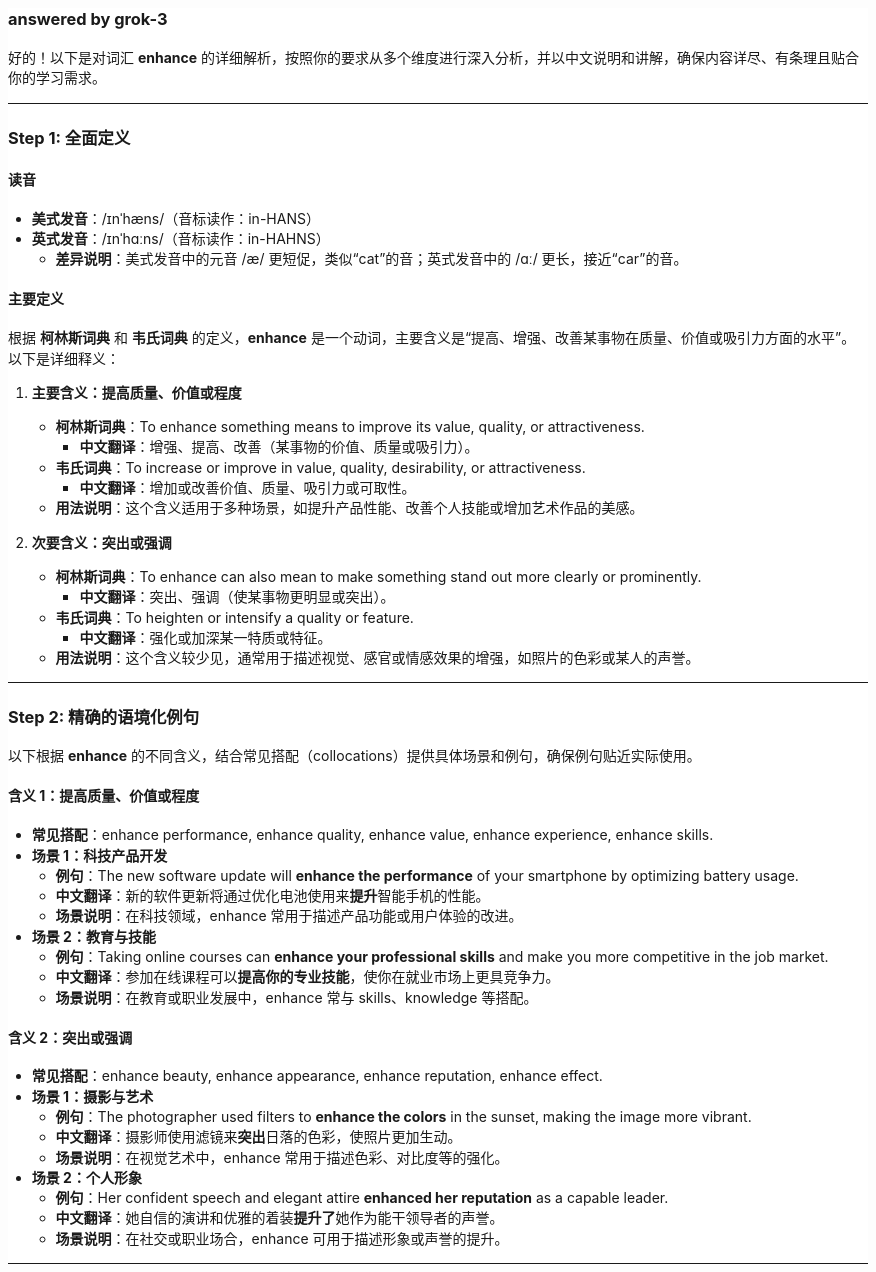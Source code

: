 ### answered by grok-3
好的！以下是对词汇 **enhance** 的详细解析，按照你的要求从多个维度进行深入分析，并以中文说明和讲解，确保内容详尽、有条理且贴合你的学习需求。

---

### Step 1: 全面定义

#### 读音
- **美式发音**：/ɪnˈhæns/（音标读作：in-HANS）
- **英式发音**：/ɪnˈhɑːns/（音标读作：in-HAHNS）
  - **差异说明**：美式发音中的元音 /æ/ 更短促，类似“cat”的音；英式发音中的 /ɑː/ 更长，接近“car”的音。

#### 主要定义
根据 **柯林斯词典** 和 **韦氏词典** 的定义，**enhance** 是一个动词，主要含义是“提高、增强、改善某事物在质量、价值或吸引力方面的水平”。以下是详细释义：

1. **主要含义：提高质量、价值或程度**
   - **柯林斯词典**：To enhance something means to improve its value, quality, or attractiveness.
     - **中文翻译**：增强、提高、改善（某事物的价值、质量或吸引力）。
   - **韦氏词典**：To increase or improve in value, quality, desirability, or attractiveness.
     - **中文翻译**：增加或改善价值、质量、吸引力或可取性。
   - **用法说明**：这个含义适用于多种场景，如提升产品性能、改善个人技能或增加艺术作品的美感。

2. **次要含义：突出或强调**
   - **柯林斯词典**：To enhance can also mean to make something stand out more clearly or prominently.
     - **中文翻译**：突出、强调（使某事物更明显或突出）。
   - **韦氏词典**：To heighten or intensify a quality or feature.
     - **中文翻译**：强化或加深某一特质或特征。
   - **用法说明**：这个含义较少见，通常用于描述视觉、感官或情感效果的增强，如照片的色彩或某人的声誉。

---

### Step 2: 精确的语境化例句

以下根据 **enhance** 的不同含义，结合常见搭配（collocations）提供具体场景和例句，确保例句贴近实际使用。

#### 含义 1：提高质量、价值或程度
- **常见搭配**：enhance performance, enhance quality, enhance value, enhance experience, enhance skills.
- **场景 1：科技产品开发**
  - **例句**：The new software update will **enhance the performance** of your smartphone by optimizing battery usage.
  - **中文翻译**：新的软件更新将通过优化电池使用来**提升**智能手机的性能。
  - **场景说明**：在科技领域，enhance 常用于描述产品功能或用户体验的改进。
- **场景 2：教育与技能**
  - **例句**：Taking online courses can **enhance your professional skills** and make you more competitive in the job market.
  - **中文翻译**：参加在线课程可以**提高你的专业技能**，使你在就业市场上更具竞争力。
  - **场景说明**：在教育或职业发展中，enhance 常与 skills、knowledge 等搭配。

#### 含义 2：突出或强调
- **常见搭配**：enhance beauty, enhance appearance, enhance reputation, enhance effect.
- **场景 1：摄影与艺术**
  - **例句**：The photographer used filters to **enhance the colors** in the sunset, making the image more vibrant.
  - **中文翻译**：摄影师使用滤镜来**突出**日落的色彩，使照片更加生动。
  - **场景说明**：在视觉艺术中，enhance 常用于描述色彩、对比度等的强化。
- **场景 2：个人形象**
  - **例句**：Her confident speech and elegant attire **enhanced her reputation** as a capable leader.
  - **中文翻译**：她自信的演讲和优雅的着装**提升了**她作为能干领导者的声誉。
  - **场景说明**：在社交或职业场合，enhance 可用于描述形象或声誉的提升。

---